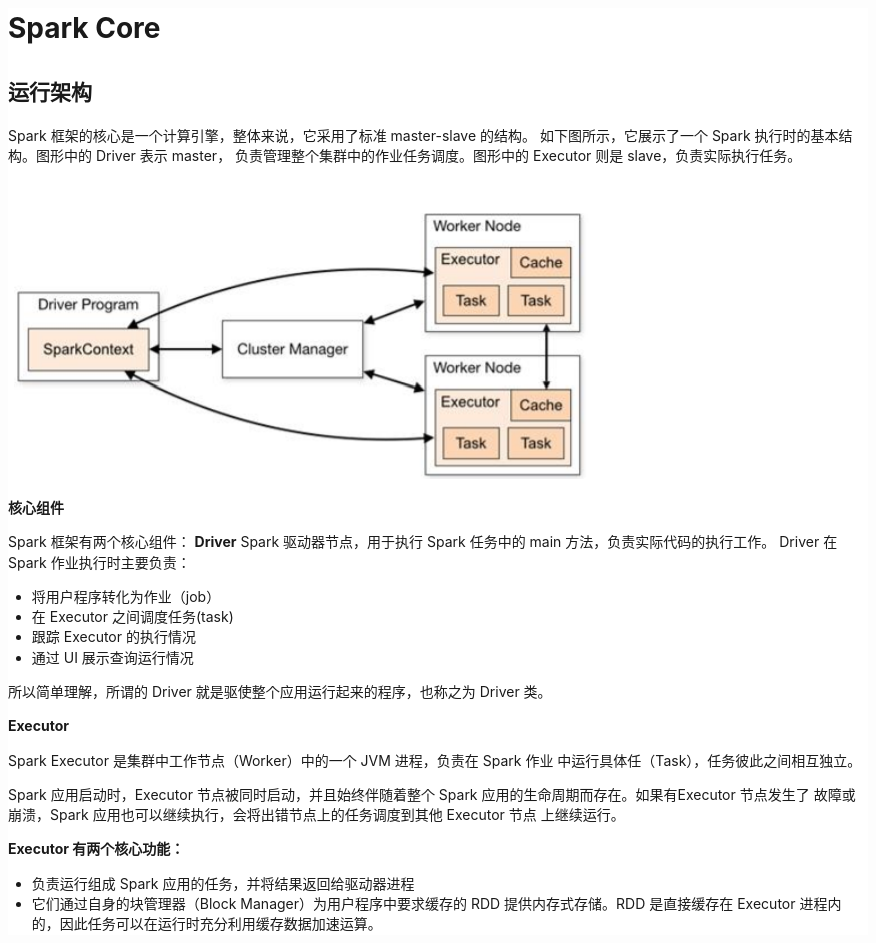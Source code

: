 # Spark Core

## 运行架构

Spark 框架的核心是一个计算引擎，整体来说，它采用了标准 master-slave 的结构。 如下图所示，它展示了一个 Spark 执行时的基本结构。图形中的 Driver 表示 master， 负责管理整个集群中的作业任务调度。图形中的 Executor 则是 slave，负责实际执行任务。

![image-20211106124933100](Images/image-20211106124933100.png)

**核心组件**

Spark 框架有两个核心组件：
**Driver**
Spark 驱动器节点，用于执行 Spark 任务中的 main 方法，负责实际代码的执行工作。 Driver 在 Spark 作业执行时主要负责：

- 将用户程序转化为作业（job）
- 在 Executor 之间调度任务(task)
- 跟踪 Executor 的执行情况
- 通过 UI 展示查询运行情况



所以简单理解，所谓的 Driver 就是驱使整个应用运行起来的程序，也称之为 Driver 类。



**Executor**

Spark Executor 是集群中工作节点（Worker）中的一个 JVM 进程，负责在 Spark 作业 中运行具体任（Task），任务彼此之间相互独立。



Spark 应用启动时，Executor 节点被同时启动，并且始终伴随着整个 Spark 应用的生命周期而存在。如果有Executor 节点发生了 故障或崩溃，Spark 应用也可以继续执行，会将出错节点上的任务调度到其他 Executor 节点 上继续运行。



**Executor 有两个核心功能：**

- 负责运行组成 Spark 应用的任务，并将结果返回给驱动器进程
- 它们通过自身的块管理器（Block Manager）为用户程序中要求缓存的 RDD 提供内存式存储。RDD 是直接缓存在 Executor 进程内的，因此任务可以在运行时充分利用缓存数据加速运算。
